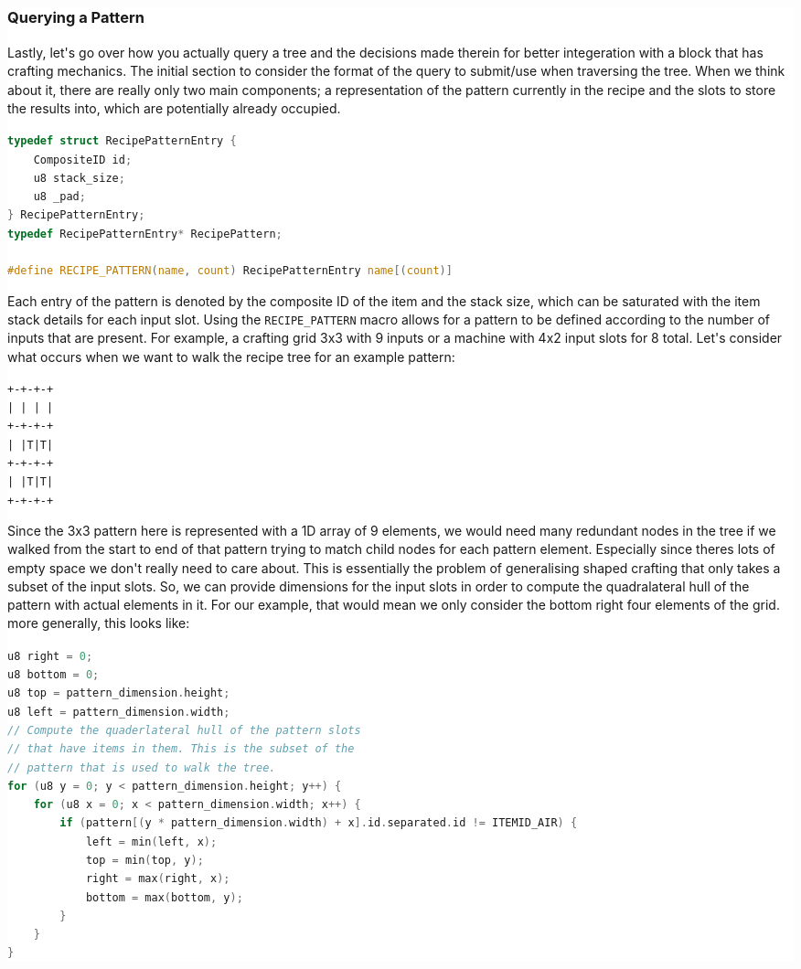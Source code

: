 ### Querying a Pattern

Lastly, let's go over how you actually query a tree and the decisions made therein for better integeration with a block that has crafting mechanics. The initial section to consider the format of the query to submit/use when traversing the tree. When we think about it, there are really only two main components; a representation of the pattern currently in the recipe and the slots to store the results into, which are potentially already occupied.

```c
typedef struct RecipePatternEntry {
    CompositeID id;
    u8 stack_size;
    u8 _pad;
} RecipePatternEntry;
typedef RecipePatternEntry* RecipePattern;

#define RECIPE_PATTERN(name, count) RecipePatternEntry name[(count)]
```

Each entry of the pattern is denoted by the composite ID of the item and the stack size, which can be saturated with the item stack details for each input slot. Using the `RECIPE_PATTERN` macro allows for a pattern to be defined according to the number of inputs that are present. For example, a crafting grid 3x3 with 9 inputs or a machine with 4x2 input slots for 8 total. Let's consider what occurs when we want to walk the recipe tree for an example pattern:

```
+-+-+-+
| | | |
+-+-+-+
| |T|T|
+-+-+-+
| |T|T|
+-+-+-+
```

Since the 3x3 pattern here is represented with a 1D array of 9 elements, we would need many redundant nodes in the tree if we walked from the start to end of that pattern trying to match child nodes for each pattern element. Especially since theres lots of empty space we don't really need to care about. This is essentially the problem of generalising shaped crafting that only takes a subset of the input slots. So, we can provide dimensions for the input slots in order to compute the quadralateral hull of the pattern with actual elements in it. For our example, that would mean we only consider the bottom right four elements of the grid. more generally, this looks like:

```c
u8 right = 0;
u8 bottom = 0;
u8 top = pattern_dimension.height;
u8 left = pattern_dimension.width;
// Compute the quaderlateral hull of the pattern slots
// that have items in them. This is the subset of the
// pattern that is used to walk the tree.
for (u8 y = 0; y < pattern_dimension.height; y++) {
    for (u8 x = 0; x < pattern_dimension.width; x++) {
        if (pattern[(y * pattern_dimension.width) + x].id.separated.id != ITEMID_AIR) {
            left = min(left, x);
            top = min(top, y);
            right = max(right, x);
            bottom = max(bottom, y);
        }
    }
}
```
